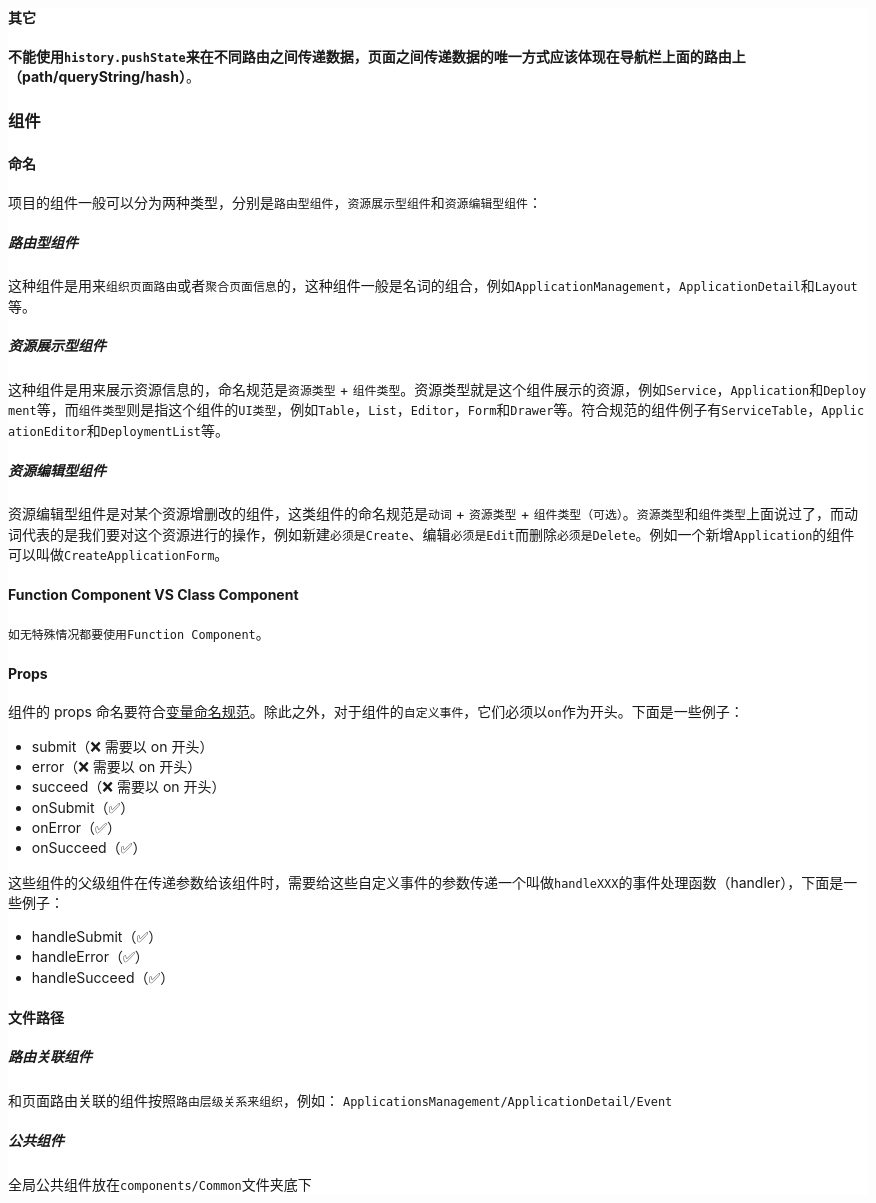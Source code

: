 #### 其它

**不能使用`history.pushState`来在不同路由之间传递数据，页面之间传递数据的唯一方式应该体现在导航栏上面的路由上（path/queryString/hash）**。

### 组件

#### 命名

项目的组件一般可以分为两种类型，分别是`路由型组件`，`资源展示型组件`和`资源编辑型组件`：

##### 路由型组件

这种组件是用来`组织页面路由`或者`聚合页面信息`的，这种组件一般是名词的组合，例如`ApplicationManagement`，`ApplicationDetail`和`Layout`等。

##### 资源展示型组件

这种组件是用来展示资源信息的，命名规范是`资源类型` + `组件类型`。资源类型就是这个组件展示的资源，例如`Service`，`Application`和`Deployment`等，而`组件类型`则是指这个组件的`UI类型`，例如`Table`，`List`，`Editor`，`Form`和`Drawer`等。符合规范的组件例子有`ServiceTable`，`ApplicationEditor`和`DeploymentList`等。

##### 资源编辑型组件

资源编辑型组件是对某个资源增删改的组件，这类组件的命名规范是`动词` + `资源类型` + `组件类型（可选）`。`资源类型`和`组件类型`上面说过了，而动词代表的是我们要对这个资源进行的操作，例如新建`必须是Create`、编辑`必须是Edit`而删除`必须是Delete`。例如一个新增`Application`的组件可以叫做`CreateApplicationForm`。

#### Function Component VS Class Component

`如无特殊情况都要使用Function Component`。

#### Props

组件的 props 命名要符合[变量命名规范](#变量命名)。除此之外，对于组件的`自定义事件`，它们必须以`on`作为开头。下面是一些例子：

- submit（❌ 需要以 on 开头）
- error（❌ 需要以 on 开头）
- succeed（❌ 需要以 on 开头）
- onSubmit（✅）
- onError（✅）
- onSucceed（✅）

这些组件的父级组件在传递参数给该组件时，需要给这些自定义事件的参数传递一个叫做`handleXXX`的事件处理函数（handler），下面是一些例子：

- handleSubmit（✅）
- handleError（✅）
- handleSucceed（✅）

#### 文件路径

##### 路由关联组件

和页面路由关联的组件按照`路由层级关系来组织`，例如：
`ApplicationsManagement/ApplicationDetail/Event`

##### 公共组件

全局公共组件放在`components/Common`文件夹底下

